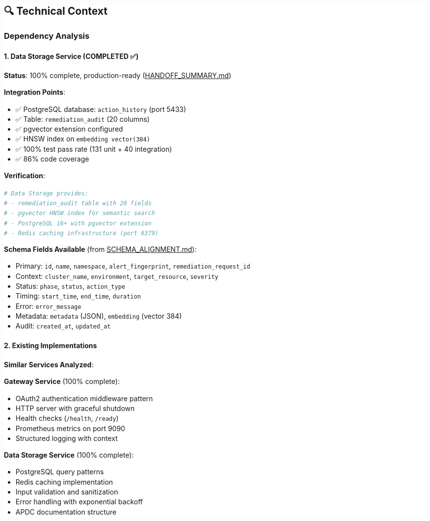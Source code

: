 
## 🔍 Technical Context

### Dependency Analysis

#### 1. Data Storage Service (COMPLETED ✅)

**Status**: 100% complete, production-ready ([HANDOFF_SUMMARY.md](../../data-storage/implementation/HANDOFF_SUMMARY.md))

**Integration Points**:
- ✅ PostgreSQL database: `action_history` (port 5433)
- ✅ Table: `remediation_audit` (20 columns)
- ✅ pgvector extension configured
- ✅ HNSW index on `embedding vector(384)`
- ✅ 100% test pass rate (131 unit + 40 integration)
- ✅ 86% code coverage

**Verification**:
```bash
# Data Storage provides:
# - remediation_audit table with 20 fields
# - pgvector HNSW index for semantic search
# - PostgreSQL 16+ with pgvector extension
# - Redis caching infrastructure (port 6379)
```

**Schema Fields Available** (from [SCHEMA_ALIGNMENT.md](../SCHEMA_ALIGNMENT.md)):
- Primary: `id`, `name`, `namespace`, `alert_fingerprint`, `remediation_request_id`
- Context: `cluster_name`, `environment`, `target_resource`, `severity`
- Status: `phase`, `status`, `action_type`
- Timing: `start_time`, `end_time`, `duration`
- Error: `error_message`
- Metadata: `metadata` (JSON), `embedding` (vector 384)
- Audit: `created_at`, `updated_at`

#### 2. Existing Implementations

**Similar Services Analyzed**:

**Gateway Service** (100% complete):
- OAuth2 authentication middleware pattern
- HTTP server with graceful shutdown
- Health checks (`/health`, `/ready`)
- Prometheus metrics on port 9090
- Structured logging with context

**Data Storage Service** (100% complete):
- PostgreSQL query patterns
- Redis caching implementation
- Input validation and sanitization
- Error handling with exponential backoff
- APDC documentation structure
